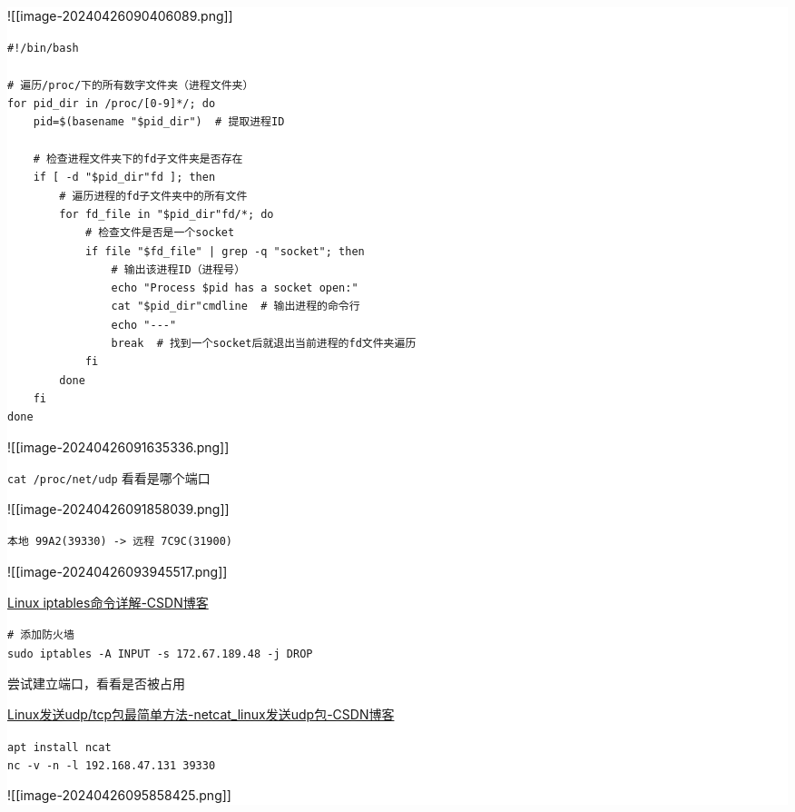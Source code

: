 ![[image-20240426090406089.png]]

```shell
#!/bin/bash

# 遍历/proc/下的所有数字文件夹（进程文件夹）
for pid_dir in /proc/[0-9]*/; do
    pid=$(basename "$pid_dir")  # 提取进程ID

    # 检查进程文件夹下的fd子文件夹是否存在
    if [ -d "$pid_dir"fd ]; then
        # 遍历进程的fd子文件夹中的所有文件
        for fd_file in "$pid_dir"fd/*; do
            # 检查文件是否是一个socket
            if file "$fd_file" | grep -q "socket"; then
                # 输出该进程ID（进程号）
                echo "Process $pid has a socket open:"
                cat "$pid_dir"cmdline  # 输出进程的命令行
                echo "---"
                break  # 找到一个socket后就退出当前进程的fd文件夹遍历
            fi
        done
    fi
done
```

![[image-20240426091635336.png]]

`cat /proc/net/udp` 看看是哪个端口

![[image-20240426091858039.png]]

`本地 99A2(39330) -> 远程 7C9C(31900)`

![[image-20240426093945517.png]]

[Linux iptables命令详解-CSDN博客](https://blog.csdn.net/daocaokafei/article/details/115091313)

```shell
# 添加防火墙
sudo iptables -A INPUT -s 172.67.189.48 -j DROP
```

尝试建立端口，看看是否被占用

[Linux发送udp/tcp包最简单方法-netcat_linux发送udp包-CSDN博客](https://blog.csdn.net/yiyuzhan6325/article/details/121237362)

```shell
apt install ncat
nc -v -n -l 192.168.47.131 39330
```

![[image-20240426095858425.png]]
